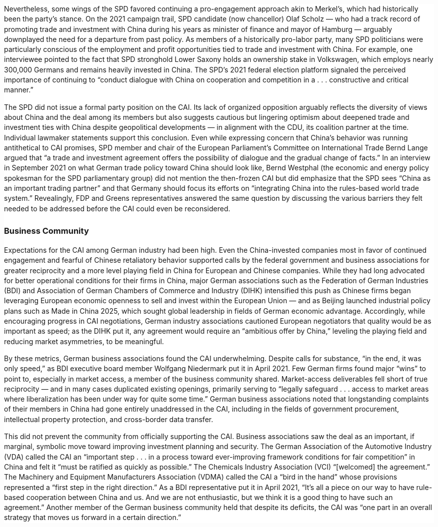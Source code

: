 Nevertheless, some wings of the SPD favored continuing a pro-engagement approach akin to Merkel’s, which had historically been the party’s stance. On the 2021 campaign trail, SPD candidate (now chancellor) Olaf Scholz — who had a track record of promoting trade and investment with China during his years as minister of finance and mayor of Hamburg — arguably downplayed the need for a departure from past policy. As members of a historically pro-labor party, many SPD politicians were particularly conscious of the employment and profit opportunities tied to trade and investment with China. For example, one interviewee pointed to the fact that SPD stronghold Lower Saxony holds an ownership stake in Volkswagen, which employs nearly 300,000 Germans and remains heavily invested in China. The SPD’s 2021 federal election platform signaled the perceived importance of continuing to “conduct dialogue with China on cooperation and competition in a . . . constructive and critical manner.”

The SPD did not issue a formal party position on the CAI. Its lack of organized opposition arguably reflects the diversity of views about China and the deal among its members but also suggests cautious but lingering optimism about deepened trade and investment ties with China despite geopolitical developments — in alignment with the CDU, its coalition partner at the time. Individual lawmaker statements support this conclusion. Even while expressing concern that China’s behavior was running antithetical to CAI promises, SPD member and chair of the European Parliament’s Committee on International Trade Bernd Lange argued that “a trade and investment agreement offers the possibility of dialogue and the gradual change of facts.” In an interview in September 2021 on what German trade policy toward China should look like, Bernd Westphal (the economic and energy policy spokesman for the SPD parliamentary group) did not mention the then-frozen CAI but did emphasize that the SPD sees “China as an important trading partner” and that Germany should focus its efforts on “integrating China into the rules-based world trade system.” Revealingly, FDP and Greens representatives answered the same question by discussing the various barriers they felt needed to be addressed before the CAI could even be reconsidered.


### Business Community

Expectations for the CAI among German industry had been high. Even the China-invested companies most in favor of continued engagement and fearful of Chinese retaliatory behavior supported calls by the federal government and business associations for greater reciprocity and a more level playing field in China for European and Chinese companies. While they had long advocated for better operational conditions for their firms in China, major German associations such as the Federation of German Industries (BDI) and Association of German Chambers of Commerce and Industry (DIHK) intensified this push as Chinese firms began leveraging European economic openness to sell and invest within the European Union — and as Beijing launched industrial policy plans such as Made in China 2025, which sought global leadership in fields of German economic advantage. Accordingly, while encouraging progress in CAI negotiations, German industry associations cautioned European negotiators that quality would be as important as speed; as the DIHK put it, any agreement would require an “ambitious offer by China,” leveling the playing field and reducing market asymmetries, to be meaningful.

By these metrics, German business associations found the CAI underwhelming. Despite calls for substance, “in the end, it was only speed,” as BDI executive board member Wolfgang Niedermark put it in April 2021. Few German firms found major “wins” to point to, especially in market access, a member of the business community shared. Market-access deliverables fell short of true reciprocity — and in many cases duplicated existing openings, primarily serving to “legally safeguard . . . access to market areas where liberalization has been under way for quite some time.” German business associations noted that longstanding complaints of their members in China had gone entirely unaddressed in the CAI, including in the fields of government procurement, intellectual property protection, and cross-border data transfer.

This did not prevent the community from officially supporting the CAI. Business associations saw the deal as an important, if marginal, symbolic move toward improving investment planning and security. The German Association of the Automotive Industry (VDA) called the CAI an “important step . . . in a process toward ever-improving framework conditions for fair competition” in China and felt it “must be ratified as quickly as possible.” The Chemicals Industry Association (VCI) “[welcomed] the agreement.” The Machinery and Equipment Manufacturers Association (VDMA) called the CAI a “bird in the hand” whose provisions represented a “first step in the right direction.” As a BDI representative put it in April 2021, “It’s all a piece on our way to have rule-based cooperation between China and us. And we are not enthusiastic, but we think it is a good thing to have such an agreement.” Another member of the German business community held that despite its deficits, the CAI was “one part in an overall strategy that moves us forward in a certain direction.”
